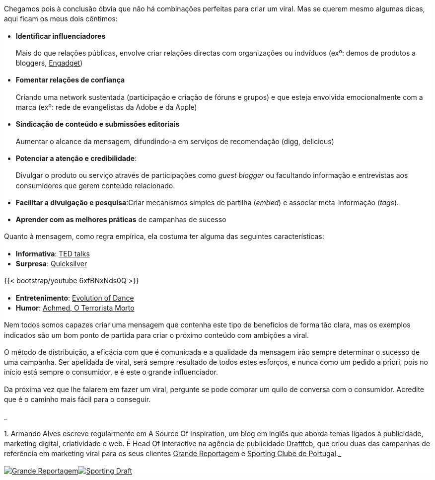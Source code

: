 Chegamos pois à conclusão óbvia que não há combinações perfeitas para criar um viral. Mas se querem mesmo algumas dicas, aqui ficam os meus dois cêntimos:

* **Identificar influenciadores**
  
    Mais do que relações públicas, envolve criar relações directas com organizações ou indvíduos (exº: demos de produtos a bloggers, [Engadget][37])
* **Fomentar relações de confiança**
  
    Criando uma network sustentada (participação e criação de fóruns e grupos) e que esteja envolvida emocionalmente com a marca (exº: rede de evangelistas da Adobe e da Apple)
* **Sindicação de conteúdo e submissões editoriais**
  
    Aumentar o alcance da mensagem, difundindo-a em serviços de recomendação (digg, delicious)
* **Potenciar a atenção e credibilidade**:
  
    Divulgar o produto ou serviço através de participações como _guest blogger_ ou facultando informação e entrevistas aos consumidores que gerem conteúdo relacionado.
* **Facilitar a divulgação e pesquisa**:Criar mecanismos simples de partilha (_embed_) e associar meta-informação (_tags_).
* **Aprender com as melhores práticas** de campanhas de sucesso

Quanto à mensagem, como regra empírica, ela costuma ter alguma das seguintes características:

* **Informativa**: [TED talks][38]
* **Surpresa**: [Quicksilver][39]
  
{{< bootstrap/youtube 6xfBNxNds0Q >}}

* **Entretenimento**: [Evolution of Dance][40]
* **Humor**: [Achmed, O Terrorista Morto][41]

Nem todos somos capazes criar uma mensagem que contenha este tipo de benefícios de forma tão clara, mas os exemplos indicados são um bom ponto de partida para criar o próximo conteúdo com ambições a viral.

O método de distribuição, a eficácia com que é comunicada e a qualidade da mensagem irão sempre determinar o sucesso de uma campanha. Ser apelidada de viral, será sempre resultado de todos estes esforços, e nunca como um pedido a priori, pois no início está sempre o consumidor, e é este o grande influenciador.

Da próxima vez que lhe falarem em fazer um viral, pergunte se pode comprar um quilo de conversa com o consumidor. Acredite que é o caminho mais fácil para o conseguir.

_

<a title="armandoalves1" name="armandoalves1"></a>1. Armando Alves escreve regularmente em [A Source Of Inspiration][42], um blog em inglês que aborda temas ligados à publicidade, marketing digital, criatividade e web. É Head Of Interactive na agência de publicidade [Draftfcb][43], que criou duas das campanhas de referência em marketing viral para os seus clientes [Grande Reportagem][44] e [Sporting Clube de Portugal][45]._

[![Grande Reportagem][46]][44][![Sporting Draft][47]][45]

[1]: http://en.wikipedia.org/wiki/Instant_messaging "Artigo em inglês da Wikipedia sobre Instant Messaging"
[2]: http://en.wikipedia.org/wiki/SMS "Artigo da Wikipedia em inglês sobre SMS"
[3]: socialmedia.jpg

[4]: http://www.blogger.com/ "Blogger"
[5]: http://wordpress.org/ "Wordpress"
[6]: http://www.flickr.com/ "Flickr"
[7]: http://picasa.google.com/ "Picasa"
[8]: http://www.youtube.com/ "YouTube"
[9]: http://videos.sapo.pt/ "Sapo Vídeos"
[10]: http://www.vimeo.com/ "Vimeo"
[11]: http://blip.tv/ "Blip.tv"
[12]: http://twitter.com/ "Twitter"
[13]: http://www.tumblr.com/ "Tumblr"
[14]: http://upcoming.org/
[15]: http://www.cnet.com/ "CNET"
[16]: http://www.kuantokusta.pt/ "KuantoKusta"
[17]: http://last.fm/
[18]: http://www.pandora.com/ "Pandora"
[19]: http://www.stumbleupon.com/ "Stumble Upon"
[20]: http://www.digg.com/
[21]: http://del.icio.us/
[22]: http://www.mixx.com/
[23]: http://www.facebook.com/
[24]: http://www.hi5.com/
[25]: http://www.orkut.com
[26]: http://www.myspace.com/
[27]: http://www.dopplr.com/
[28]: http://www.linkedin.com/
[29]: http://www.google.com/reader/
[30]: http://www.netvibes.com/
[31]: http://en.wikipedia.org/wiki/RSS_(file_format)
[32]: http://en.wikipedia.org/wiki/Web_widget "Artigo da Wikipedia em inglês sobre Widgets"
[33]: http://code.google.com/apis/opensocial/
[34]: http://www.dataportability.org/
[35]: http://www.fastcompany.com/magazine/122/is-the-tipping-point-toast.html
[36]: http://www.gladwell.com/tippingpoint/
[37]: http://www.engadget.com/
[38]: http://www.ted.com/talks "TED Talks"
[39]: http://www.youtube.com/watch?v=6xfBNxNds0Q
[40]: http://www.youtube.com/watch?v=dMH0bHeiRNg
[41]: http://www.youtube.com/watch?v=1uwOL4rB-go
[42]: http://www.asourceofinspiration.com "A Source Of Inspiration"
[43]: http://www.draftfcb.com/
[44]: http://adsoftheworld.com/media/print/grande_reportagem_magazine_usa_flag
[45]: http://www.asourceofinspiration.com/2007/08/08/sporting-draft/
[46]: usapreview.jpg
[47]: scp0708.jpg